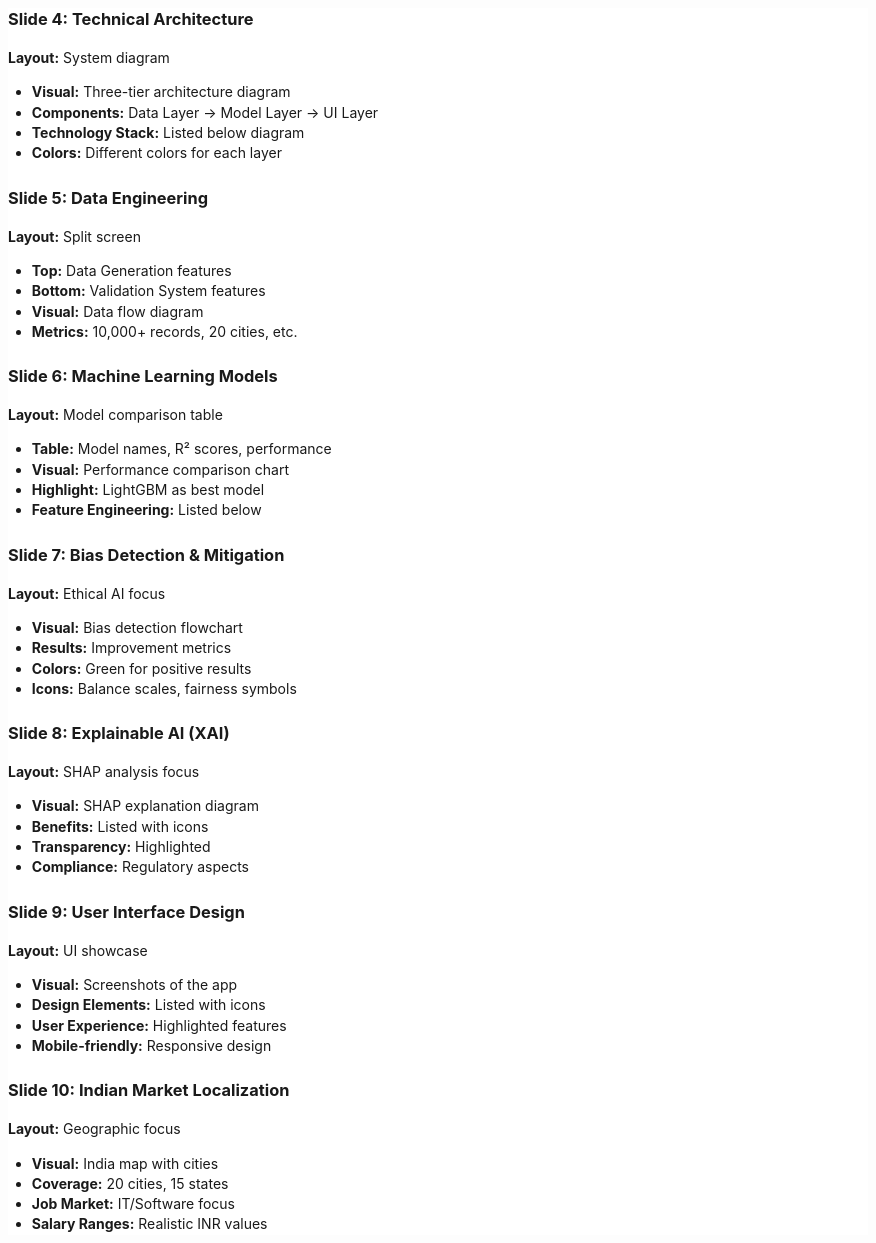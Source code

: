 ### **Slide 4: Technical Architecture**
**Layout:** System diagram
- **Visual:** Three-tier architecture diagram
- **Components:** Data Layer → Model Layer → UI Layer
- **Technology Stack:** Listed below diagram
- **Colors:** Different colors for each layer

### **Slide 5: Data Engineering**
**Layout:** Split screen
- **Top:** Data Generation features
- **Bottom:** Validation System features
- **Visual:** Data flow diagram
- **Metrics:** 10,000+ records, 20 cities, etc.

### **Slide 6: Machine Learning Models**
**Layout:** Model comparison table
- **Table:** Model names, R² scores, performance
- **Visual:** Performance comparison chart
- **Highlight:** LightGBM as best model
- **Feature Engineering:** Listed below

### **Slide 7: Bias Detection & Mitigation**
**Layout:** Ethical AI focus
- **Visual:** Bias detection flowchart
- **Results:** Improvement metrics
- **Colors:** Green for positive results
- **Icons:** Balance scales, fairness symbols

### **Slide 8: Explainable AI (XAI)**
**Layout:** SHAP analysis focus
- **Visual:** SHAP explanation diagram
- **Benefits:** Listed with icons
- **Transparency:** Highlighted
- **Compliance:** Regulatory aspects

### **Slide 9: User Interface Design**
**Layout:** UI showcase
- **Visual:** Screenshots of the app
- **Design Elements:** Listed with icons
- **User Experience:** Highlighted features
- **Mobile-friendly:** Responsive design

### **Slide 10: Indian Market Localization**
**Layout:** Geographic focus
- **Visual:** India map with cities
- **Coverage:** 20 cities, 15 states
- **Job Market:** IT/Software focus
- **Salary Ranges:** Realistic INR values
